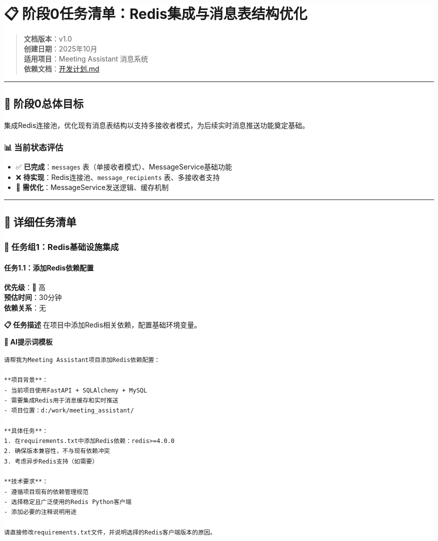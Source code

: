 # 📋 阶段0任务清单：Redis集成与消息表结构优化

> **文档版本**：v1.0  
> **创建日期**：2025年10月  
> **适用项目**：Meeting Assistant 消息系统  
> **依赖文档**：[开发计划.md](./开发计划.md#L16-62)

---

## 🎯 阶段0总体目标

集成Redis连接池，优化现有消息表结构以支持多接收者模式，为后续实时消息推送功能奠定基础。

### 📊 当前状态评估
- ✅ **已完成**：`messages` 表（单接收者模式）、MessageService基础功能
- ❌ **待实现**：Redis连接池、`message_recipients` 表、多接收者支持
- 🔄 **需优化**：MessageService发送逻辑、缓存机制

---

## 📝 详细任务清单

### 🔹 任务组1：Redis基础设施集成

#### 任务1.1：添加Redis依赖配置
**优先级**：🔴 高  
**预估时间**：30分钟  
**依赖关系**：无

**📋 任务描述**
在项目中添加Redis相关依赖，配置基础环境变量。

**🤖 AI提示词模板**
```
请帮我为Meeting Assistant项目添加Redis依赖配置：

**项目背景**：
- 当前项目使用FastAPI + SQLAlchemy + MySQL
- 需要集成Redis用于消息缓存和实时推送
- 项目位置：d:/work/meeting_assistant/

**具体任务**：
1. 在requirements.txt中添加Redis依赖：redis>=4.0.0
2. 确保版本兼容性，不与现有依赖冲突
3. 考虑异步Redis支持（如需要）

**技术要求**：
- 遵循项目现有的依赖管理规范
- 选择稳定且广泛使用的Redis Python客户端
- 添加必要的注释说明用途

请直接修改requirements.txt文件，并说明选择的Redis客户端版本的原因。
```

